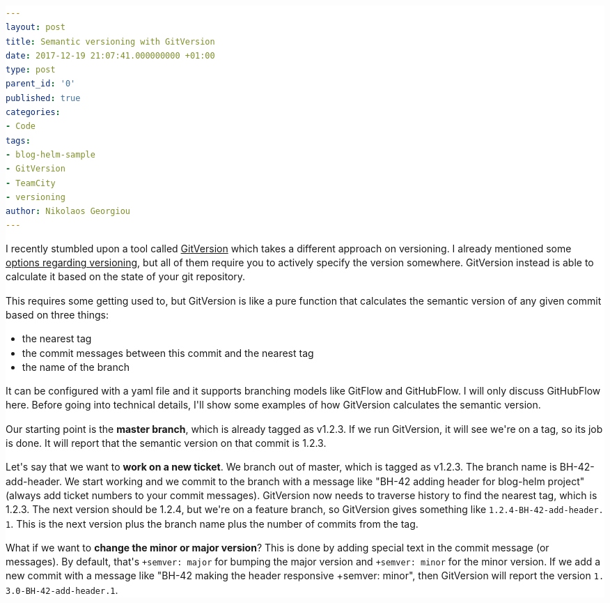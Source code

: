 ```yaml
---
layout: post
title: Semantic versioning with GitVersion
date: 2017-12-19 21:07:41.000000000 +01:00
type: post
parent_id: '0'
published: true
categories:
- Code
tags:
- blog-helm-sample
- GitVersion
- TeamCity
- versioning
author: Nikolaos Georgiou
---
```


I recently stumbled upon a tool called <a href="https://github.com/GitTools/GitVersion" target="_blank">GitVersion</a> which takes a different approach on versioning. I already mentioned some <a href="{{ site.baseurl }}/2017/12/18/on-versioning.html" target="_blank">options regarding versioning</a>, but all of them require you to actively specify the version somewhere. GitVersion instead is able to calculate it based on the state of your git repository.



This requires some getting used to, but GitVersion is like a pure function that calculates the semantic version of any given commit based on three things:
<ul>
<li>the nearest tag</li>
<li>the commit messages between this commit and the nearest tag</li>
<li>the name of the branch</li>
</ul>

It can be configured with a yaml file and it supports branching models like GitFlow and GitHubFlow. I will only discuss GitHubFlow here. Before going into technical details, I'll show some examples of how GitVersion calculates the semantic version.

Our starting point is the <strong>master branch</strong>, which is already tagged as v1.2.3. If we run GitVersion, it will see we're on a tag, so its job is done. It will report that the semantic version on that commit is 1.2.3.

Let's say that we want to <strong>work on a new ticket</strong>. We branch out of master, which is tagged as v1.2.3. The branch name is BH-42-add-header. We start working and we commit to the branch with a message like "BH-42 adding header for blog-helm project" (always add ticket numbers to your commit messages). GitVersion now needs to traverse history to find the nearest tag, which is 1.2.3. The next version should be 1.2.4, but we're on a feature branch, so GitVersion gives something like <code>1.2.4-BH-42-add-header.1</code>. This is the next version plus the branch name plus the number of commits from the tag.

What if we want to <strong>change the minor or major version</strong>? This is done by adding special text in the commit message (or messages). By default, that's <code>+semver: major</code> for bumping the major version and <code>+semver: minor</code> for the minor version. If we add a new commit with a message like "BH-42 making the header responsive +semver: minor", then GitVersion will report the version <code>1.3.0-BH-42-add-header.1</code>.
